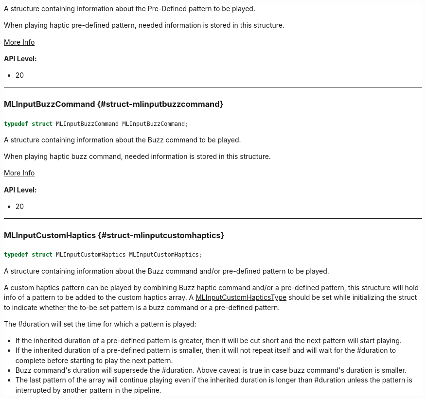 A structure containing information about the Pre-Defined pattern to be played. 


When playing haptic pre-defined pattern, needed information is stored in this structure. 



[More Info](/versioned_docs/version-14-Jun-2023/api-ref/api/Modules/group___input/struct_m_l_input_pre_defined_pattern.md)


**API Level:**
  * 20




-----------

### MLInputBuzzCommand {#struct-mlinputbuzzcommand}

```cpp
typedef struct MLInputBuzzCommand MLInputBuzzCommand;
```

A structure containing information about the Buzz command to be played. 


When playing haptic buzz command, needed information is stored in this structure. 



[More Info](/versioned_docs/version-14-Jun-2023/api-ref/api/Modules/group___input/struct_m_l_input_buzz_command.md)


**API Level:**
  * 20




-----------

### MLInputCustomHaptics {#struct-mlinputcustomhaptics}

```cpp
typedef struct MLInputCustomHaptics MLInputCustomHaptics;
```

A structure containing information about the Buzz command and/or pre-defined pattern to be played. 

A custom haptics pattern can be played by combining Buzz haptic command and/or a pre-defined pattern, this structure will hold info of a pattern to be added to the custom haptics array. A [MLInputCustomHapticsType](/versioned_docs/version-14-Jun-2023/api-ref/api/Modules/group___input/group___input.md#enum-mlinputcustomhapticstype) should be set while initializing the struct to indicate whether the to-be set pattern is a buzz command or a pre-defined pattern.

The #duration will set the time for which a pattern is played:

* If the inherited duration of a pre-defined pattern is greater, then it will be cut short and the next pattern will start playing.
* If the inherited duration of a pre-defined pattern is smaller, then it will not repeat itself and will wait for the #duration to complete before starting to play the next pattern.
* Buzz command's duration will supersede the #duration. Above caveat is true in case buzz command's duration is smaller.
* The last pattern of the array will continue playing even if the inherited duration is longer than #duration unless the pattern is interrupted by another pattern in the pipeline. 
